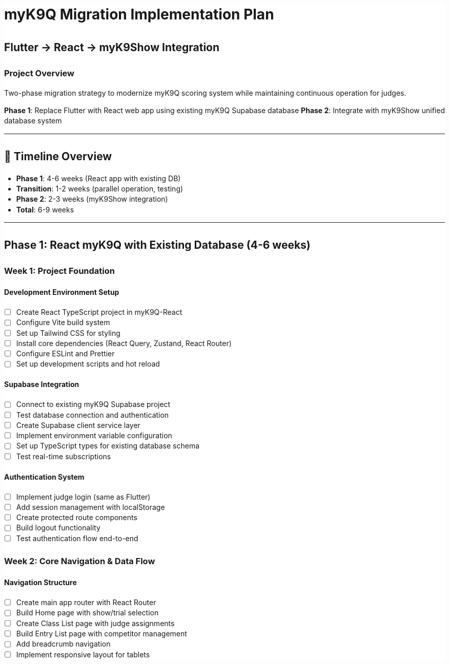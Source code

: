 # myK9Q Migration Implementation Plan
## Flutter → React → myK9Show Integration

### Project Overview
Two-phase migration strategy to modernize myK9Q scoring system while maintaining continuous operation for judges.

**Phase 1**: Replace Flutter with React web app using existing myK9Q Supabase database
**Phase 2**: Integrate with myK9Show unified database system

---

## 📅 Timeline Overview
- **Phase 1**: 4-6 weeks (React app with existing DB)
- **Transition**: 1-2 weeks (parallel operation, testing)
- **Phase 2**: 2-3 weeks (myK9Show integration)
- **Total**: 6-9 weeks

---

## Phase 1: React myK9Q with Existing Database (4-6 weeks)

### Week 1: Project Foundation
#### Development Environment Setup
- [ ] Create React TypeScript project in myK9Q-React
- [ ] Configure Vite build system
- [ ] Set up Tailwind CSS for styling
- [ ] Install core dependencies (React Query, Zustand, React Router)
- [ ] Configure ESLint and Prettier
- [ ] Set up development scripts and hot reload

#### Supabase Integration
- [ ] Connect to existing myK9Q Supabase project
- [ ] Test database connection and authentication
- [ ] Create Supabase client service layer
- [ ] Implement environment variable configuration
- [ ] Set up TypeScript types for existing database schema
- [ ] Test real-time subscriptions

#### Authentication System
- [ ] Implement judge login (same as Flutter)
- [ ] Add session management with localStorage
- [ ] Create protected route components
- [ ] Build logout functionality
- [ ] Test authentication flow end-to-end

### Week 2: Core Navigation & Data Flow
#### Navigation Structure
- [ ] Create main app router with React Router
- [ ] Build Home page with show/trial selection
- [ ] Create Class List page with judge assignments
- [ ] Build Entry List page with competitor management
- [ ] Add breadcrumb navigation
- [ ] Implement responsive layout for tablets
